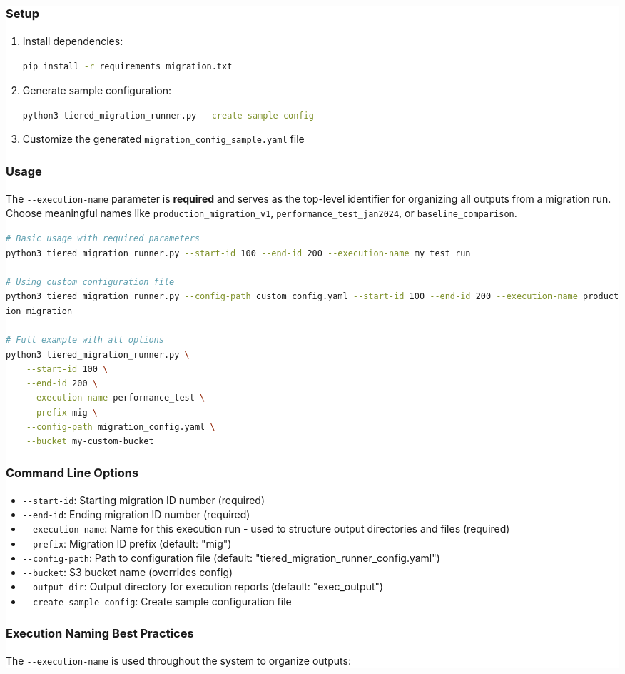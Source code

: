 ### Setup

1. Install dependencies:
   ```bash
   pip install -r requirements_migration.txt
   ```

2. Generate sample configuration:
   ```bash
   python3 tiered_migration_runner.py --create-sample-config
   ```

3. Customize the generated `migration_config_sample.yaml` file

### Usage

The `--execution-name` parameter is **required** and serves as the top-level identifier for organizing all outputs from a migration run. Choose meaningful names like `production_migration_v1`, `performance_test_jan2024`, or `baseline_comparison`.

```bash
# Basic usage with required parameters
python3 tiered_migration_runner.py --start-id 100 --end-id 200 --execution-name my_test_run

# Using custom configuration file
python3 tiered_migration_runner.py --config-path custom_config.yaml --start-id 100 --end-id 200 --execution-name production_migration

# Full example with all options
python3 tiered_migration_runner.py \
    --start-id 100 \
    --end-id 200 \
    --execution-name performance_test \
    --prefix mig \
    --config-path migration_config.yaml \
    --bucket my-custom-bucket
```

### Command Line Options

- `--start-id`: Starting migration ID number (required)
- `--end-id`: Ending migration ID number (required)
- `--execution-name`: Name for this execution run - used to structure output directories and files (required)
- `--prefix`: Migration ID prefix (default: "mig")
- `--config-path`: Path to configuration file (default: "tiered_migration_runner_config.yaml")
- `--bucket`: S3 bucket name (overrides config)
- `--output-dir`: Output directory for execution reports (default: "exec_output")
- `--create-sample-config`: Create sample configuration file

### Execution Naming Best Practices

The `--execution-name` is used throughout the system to organize outputs:
